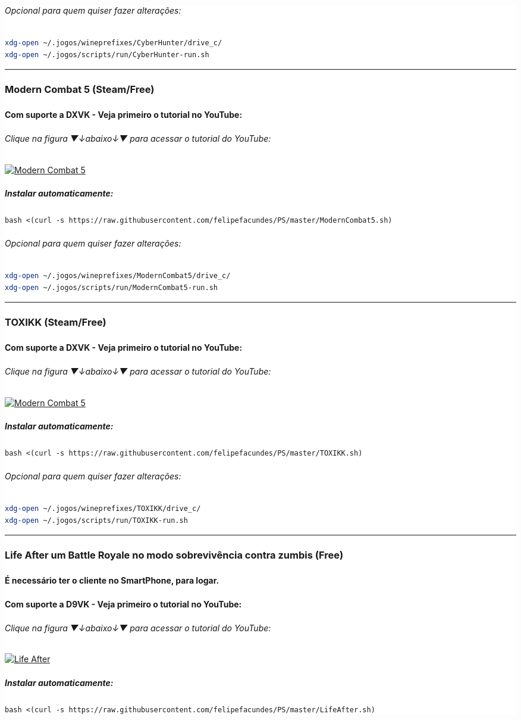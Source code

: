 ###### Opcional para quem quiser fazer alterações:
```bash
xdg-open ~/.jogos/wineprefixes/CyberHunter/drive_c/
xdg-open ~/.jogos/scripts/run/CyberHunter-run.sh
```
----
### Modern Combat 5 (Steam/Free)
#### Com suporte a DXVK - Veja primeiro o tutorial no YouTube:
###### Clique na figura ▼↓abaixo↓▼ para acessar o tutorial do YouTube:
[![Modern Combat 5](https://raw.githubusercontent.com/felipefacundes/PS/master/imagens/ModernCombat5.gif)](https://github.com/felipefacundes/dicas/blob/master/TutoConstruction.md)
##### Instalar automaticamente:
`bash <(curl -s https://raw.githubusercontent.com/felipefacundes/PS/master/ModernCombat5.sh)`

###### Opcional para quem quiser fazer alterações:
```bash
xdg-open ~/.jogos/wineprefixes/ModernCombat5/drive_c/
xdg-open ~/.jogos/scripts/run/ModernCombat5-run.sh
```
----
### TOXIKK (Steam/Free)
#### Com suporte a DXVK - Veja primeiro o tutorial no YouTube:
###### Clique na figura ▼↓abaixo↓▼ para acessar o tutorial do YouTube:
[![Modern Combat 5](https://raw.githubusercontent.com/felipefacundes/PS/master/imagens/TOXIKK.gif)](https://github.com/felipefacundes/dicas/blob/master/TutoConstruction.md)
##### Instalar automaticamente:
`bash <(curl -s https://raw.githubusercontent.com/felipefacundes/PS/master/TOXIKK.sh)`

###### Opcional para quem quiser fazer alterações:
```bash
xdg-open ~/.jogos/wineprefixes/TOXIKK/drive_c/
xdg-open ~/.jogos/scripts/run/TOXIKK-run.sh
```
----
### Life After um Battle Royale no modo sobrevivência contra zumbis (Free)
#### É necessário ter o cliente no SmartPhone, para logar.
#### Com suporte a D9VK - Veja primeiro o tutorial no YouTube:
###### Clique na figura ▼↓abaixo↓▼ para acessar o tutorial do YouTube:
[![Life After](https://raw.githubusercontent.com/felipefacundes/PS/master/imagens/LifeAfter.gif)](https://github.com/felipefacundes/dicas/blob/master/TutoConstruction.md)
##### Instalar automaticamente:
`bash <(curl -s https://raw.githubusercontent.com/felipefacundes/PS/master/LifeAfter.sh)`
